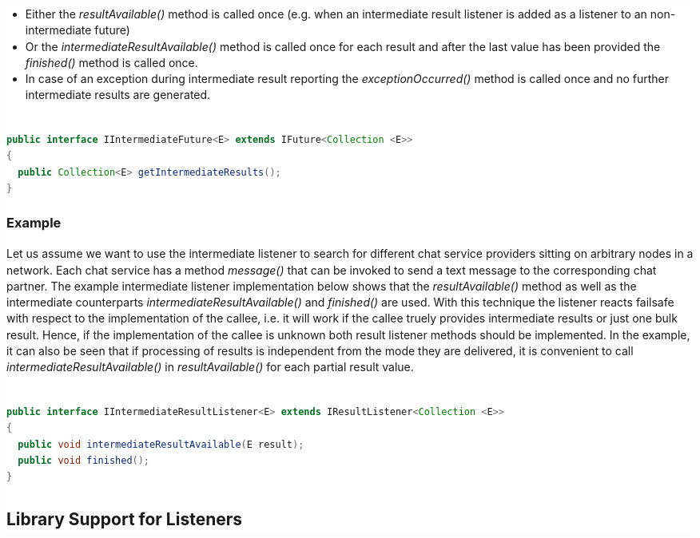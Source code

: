 -   Either the *resultAvailable()* method is called once (e.g. when an intermediate result listener is added as a listener to an non-intermediate future)
-   Or the *intermediateResultAvailable()* method is called once for each result and after the last value has been provided the *finished()* method is called once.
-   In case of an exception during intermediate result reporting the *exceptionOccurred()* method is called once and no further intermediate results are generated.


```java

public interface IIntermediateFuture<E> extends IFuture<Collection <E>>
{
  public Collection<E> getIntermediateResults();
}

```


### <span>Example</span> 

Let us assume we want to use the intermediate listener to search for different chat service providers sitting on arbitrary nodes in a network. Each chat service has a method *message()* that can be invoked to send a text message to the corresponding chat partner. The example intermediate listener implementation below shows that the *resultAvailable()* method as well as the intermediate counterparts *intermediateResultAvailable()* and *finished()* are used. With this technique the listener reacts failsafe with respect to the implementation of the callee, i.e. it will work if the callee truely provides intermediate results or just one bulk result. Hence, if the implementation of the callee is unknown both result listener methods should be implemented. In the example, it can also be seen that if processing of results is independent from the mode they are delivered, it is convenient to call *intermediateResultAvailable()* in *resultAvailable()* for each partial result value.


```java

public interface IIntermediateResultListener<E> extends IResultListener<Collection <E>>
{
  public void intermediateResultAvailable(E result);
  public void finished();
}

```


<span>Library Support for Listeners</span> 
------------------------------------------
